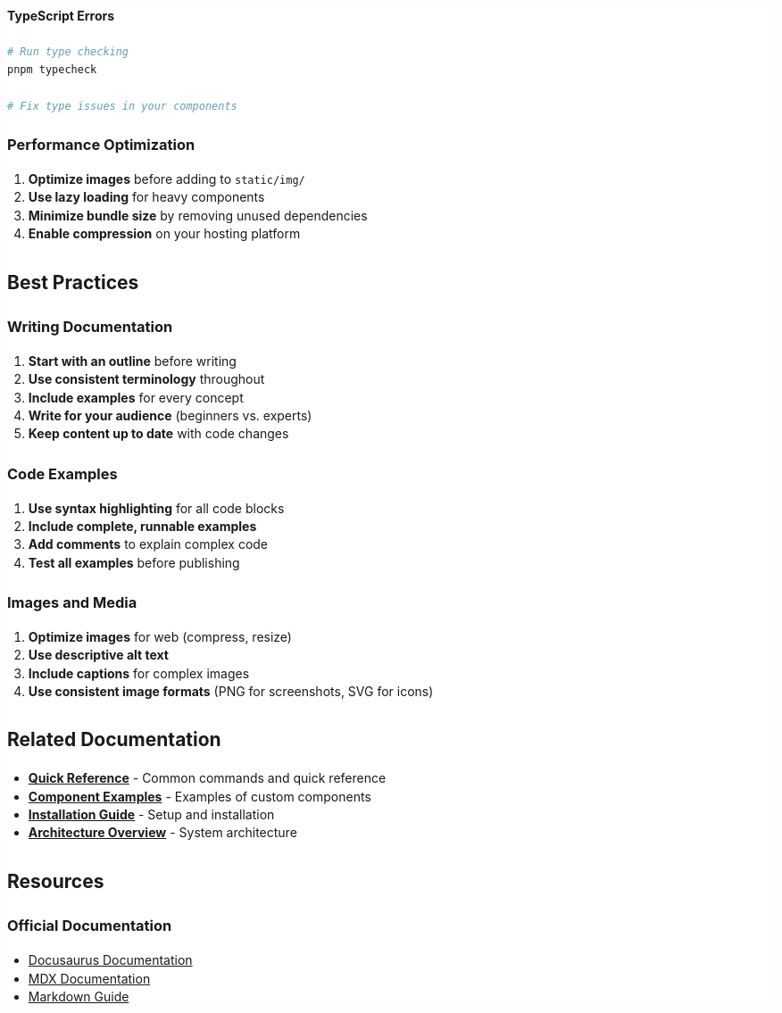 #### TypeScript Errors
```bash
# Run type checking
pnpm typecheck

# Fix type issues in your components
```

### Performance Optimization

1. **Optimize images** before adding to `static/img/`
2. **Use lazy loading** for heavy components
3. **Minimize bundle size** by removing unused dependencies
4. **Enable compression** on your hosting platform

## Best Practices

### Writing Documentation

1. **Start with an outline** before writing
2. **Use consistent terminology** throughout
3. **Include examples** for every concept
4. **Write for your audience** (beginners vs. experts)
5. **Keep content up to date** with code changes

### Code Examples

1. **Use syntax highlighting** for all code blocks
2. **Include complete, runnable examples**
3. **Add comments** to explain complex code
4. **Test all examples** before publishing

### Images and Media

1. **Optimize images** for web (compress, resize)
2. **Use descriptive alt text**
3. **Include captions** for complex images
4. **Use consistent image formats** (PNG for screenshots, SVG for icons)

## Related Documentation

- **[Quick Reference](/docs/developer-guide/docusaurus-quick-reference)** - Common commands and quick reference
- **[Component Examples](/docs/developer-guide/component-examples)** - Examples of custom components
- **[Installation Guide](/docs/developer-guide/installation)** - Setup and installation
- **[Architecture Overview](/docs/developer-guide/architecture)** - System architecture

## Resources

### Official Documentation
- [Docusaurus Documentation](https://docusaurus.io/docs)
- [MDX Documentation](https://mdxjs.com/)
- [Markdown Guide](https://www.markdownguide.org/)
